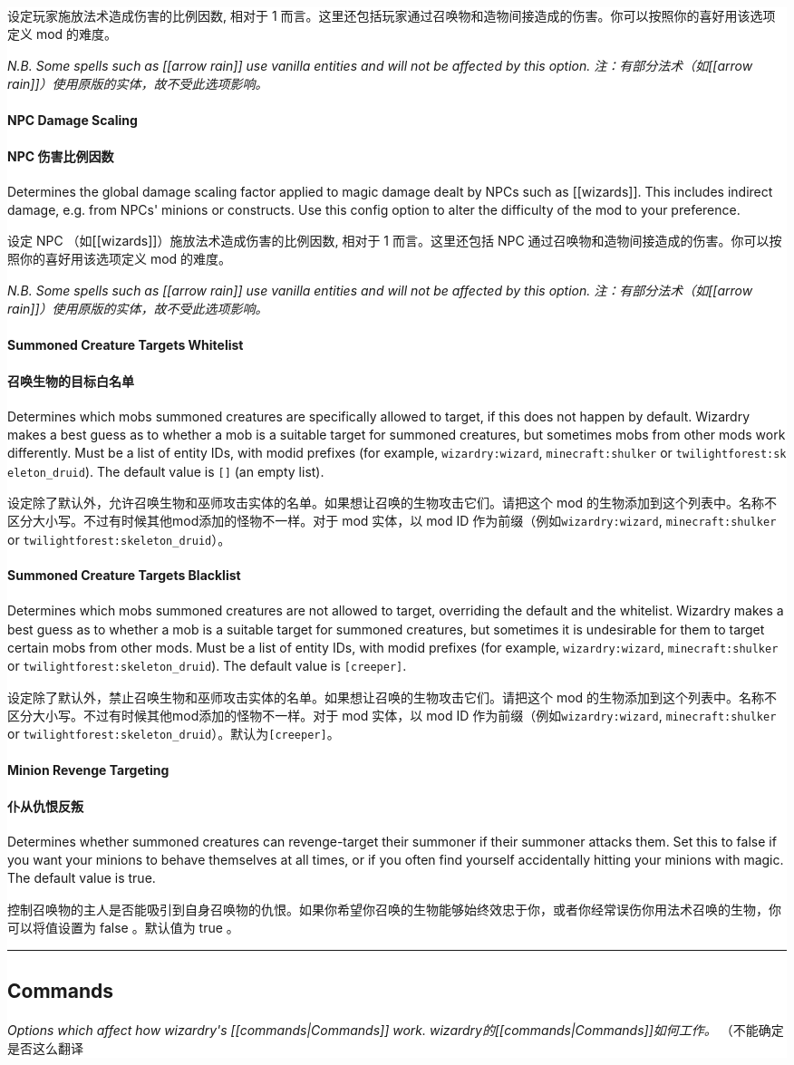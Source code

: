 设定玩家施放法术造成伤害的比例因数, 相对于 1 而言。这里还包括玩家通过召唤物和造物间接造成的伤害。你可以按照你的喜好用该选项定义 mod 的难度。

_N.B. Some spells such as [[arrow rain]] use vanilla entities and will not be affected by this option._
_注：有部分法术（如[[arrow rain]]）使用原版的实体，故不受此选项影响。_

#### NPC Damage Scaling
#### NPC 伤害比例因数
Determines the global damage scaling factor applied to magic damage dealt by NPCs such as [[wizards]]. This includes indirect damage, e.g. from NPCs' minions or constructs. Use this config option to alter the difficulty of the mod to your preference.

设定 NPC （如[[wizards]]）施放法术造成伤害的比例因数, 相对于 1 而言。这里还包括 NPC 通过召唤物和造物间接造成的伤害。你可以按照你的喜好用该选项定义 mod 的难度。

_N.B. Some spells such as [[arrow rain]] use vanilla entities and will not be affected by this option._
_注：有部分法术（如[[arrow rain]]）使用原版的实体，故不受此选项影响。_

#### Summoned Creature Targets Whitelist
#### 召唤生物的目标白名单
Determines which mobs summoned creatures are specifically allowed to target, if this does not happen by default. Wizardry makes a best guess as to whether a mob is a suitable target for summoned creatures, but sometimes mobs from other mods work differently. Must be a list of entity IDs, with modid prefixes (for example, `wizardry:wizard`, `minecraft:shulker` or `twilightforest:skeleton_druid`). The default value is `[]` (an empty list).

设定除了默认外，允许召唤生物和巫师攻击实体的名单。如果想让召唤的生物攻击它们。请把这个 mod 的生物添加到这个列表中。名称不区分大小写。不过有时候其他mod添加的怪物不一样。对于 mod 实体，以 mod ID 作为前缀（例如`wizardry:wizard`, `minecraft:shulker` or `twilightforest:skeleton_druid`）。

#### Summoned Creature Targets Blacklist
Determines which mobs summoned creatures are not allowed to target, overriding the default and the whitelist. Wizardry makes a best guess as to whether a mob is a suitable target for summoned creatures, but sometimes it is undesirable for them to target certain mobs from other mods. Must be a list of entity IDs, with modid prefixes (for example, `wizardry:wizard`, `minecraft:shulker` or `twilightforest:skeleton_druid`). The default value is `[creeper]`.

设定除了默认外，禁止召唤生物和巫师攻击实体的名单。如果想让召唤的生物攻击它们。请把这个 mod 的生物添加到这个列表中。名称不区分大小写。不过有时候其他mod添加的怪物不一样。对于 mod 实体，以 mod ID 作为前缀（例如`wizardry:wizard`, `minecraft:shulker` or `twilightforest:skeleton_druid`）。默认为`[creeper]`。

#### Minion Revenge Targeting
#### 仆从仇恨反叛
Determines whether summoned creatures can revenge-target their summoner if their summoner attacks them. Set this to false if you want your minions to behave themselves at all times, or if you often find yourself accidentally hitting your minions with magic. The default value is true.

控制召唤物的主人是否能吸引到自身召唤物的仇恨。如果你希望你召唤的生物能够始终效忠于你，或者你经常误伤你用法术召唤的生物，你可以将值设置为 false 。默认值为 true 。

---
## Commands
_Options which affect how wizardry's [[commands|Commands]] work._
_wizardry的[[commands|Commands]]如何工作。_ （不能确定是否这么翻译
